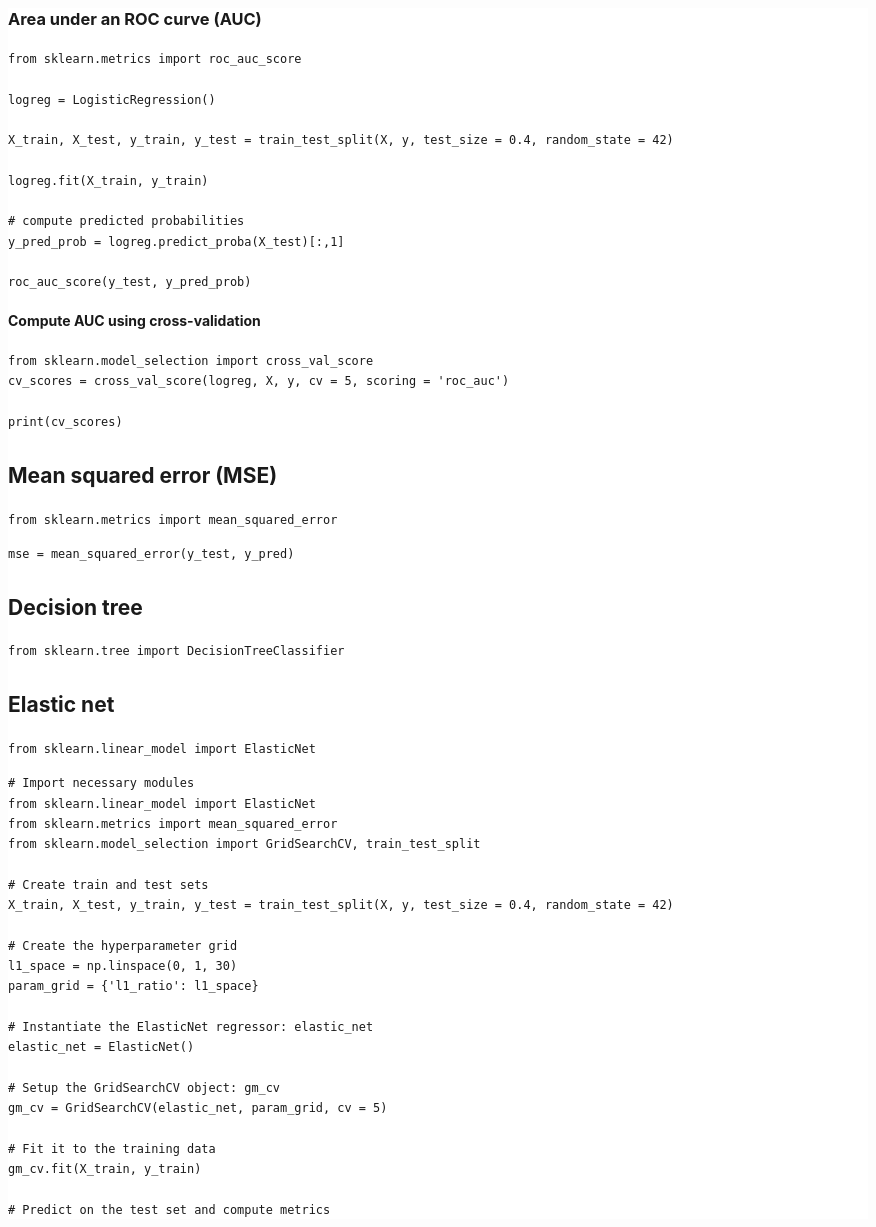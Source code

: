 ```
```

### Area under an ROC curve (AUC)

```
from sklearn.metrics import roc_auc_score

logreg = LogisticRegression()

X_train, X_test, y_train, y_test = train_test_split(X, y, test_size = 0.4, random_state = 42)

logreg.fit(X_train, y_train)

# compute predicted probabilities
y_pred_prob = logreg.predict_proba(X_test)[:,1]

roc_auc_score(y_test, y_pred_prob)
```

#### Compute AUC using cross-validation

```
from sklearn.model_selection import cross_val_score
cv_scores = cross_val_score(logreg, X, y, cv = 5, scoring = 'roc_auc')

print(cv_scores)
```

## Mean squared error (MSE)

`from sklearn.metrics import mean_squared_error`

`mse = mean_squared_error(y_test, y_pred)`

## Decision tree

`from sklearn.tree import DecisionTreeClassifier`

## Elastic net

`from sklearn.linear_model import ElasticNet`

```
# Import necessary modules
from sklearn.linear_model import ElasticNet
from sklearn.metrics import mean_squared_error
from sklearn.model_selection import GridSearchCV, train_test_split

# Create train and test sets
X_train, X_test, y_train, y_test = train_test_split(X, y, test_size = 0.4, random_state = 42)

# Create the hyperparameter grid
l1_space = np.linspace(0, 1, 30)
param_grid = {'l1_ratio': l1_space}

# Instantiate the ElasticNet regressor: elastic_net
elastic_net = ElasticNet()

# Setup the GridSearchCV object: gm_cv
gm_cv = GridSearchCV(elastic_net, param_grid, cv = 5)

# Fit it to the training data
gm_cv.fit(X_train, y_train)

# Predict on the test set and compute metrics
```